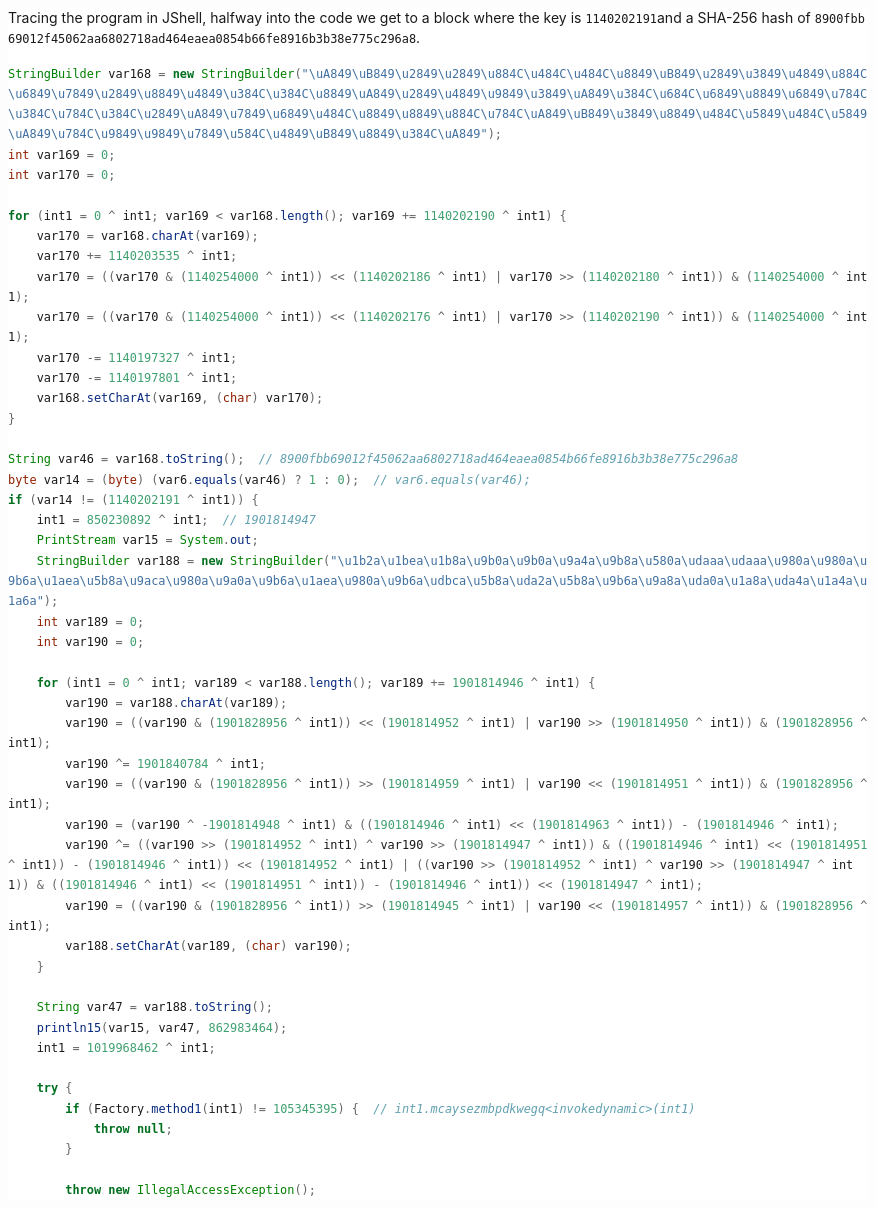 Tracing the program in JShell, halfway into the code we get to a block where the key is `1140202191`and a SHA-256 hash of `8900fbb69012f45062aa6802718ad464eaea0854b66fe8916b3b38e775c296a8`.

```java
StringBuilder var168 = new StringBuilder("\uA849\uB849\u2849\u2849\u884C\u484C\u484C\u8849\uB849\u2849\u3849\u4849\u884C\u6849\u7849\u2849\u8849\u4849\u384C\u384C\u8849\uA849\u2849\u4849\u9849\u3849\uA849\u384C\u684C\u6849\u8849\u6849\u784C\u384C\u784C\u384C\u2849\uA849\u7849\u6849\u484C\u8849\u8849\u884C\u784C\uA849\uB849\u3849\u8849\u484C\u5849\u484C\u5849\uA849\u784C\u9849\u9849\u7849\u584C\u4849\uB849\u8849\u384C\uA849");
int var169 = 0;
int var170 = 0;

for (int1 = 0 ^ int1; var169 < var168.length(); var169 += 1140202190 ^ int1) {
    var170 = var168.charAt(var169);
    var170 += 1140203535 ^ int1;
    var170 = ((var170 & (1140254000 ^ int1)) << (1140202186 ^ int1) | var170 >> (1140202180 ^ int1)) & (1140254000 ^ int1);
    var170 = ((var170 & (1140254000 ^ int1)) << (1140202176 ^ int1) | var170 >> (1140202190 ^ int1)) & (1140254000 ^ int1);
    var170 -= 1140197327 ^ int1;
    var170 -= 1140197801 ^ int1;
    var168.setCharAt(var169, (char) var170);
}

String var46 = var168.toString();  // 8900fbb69012f45062aa6802718ad464eaea0854b66fe8916b3b38e775c296a8
byte var14 = (byte) (var6.equals(var46) ? 1 : 0);  // var6.equals(var46);
if (var14 != (1140202191 ^ int1)) {
    int1 = 850230892 ^ int1;  // 1901814947
    PrintStream var15 = System.out;
    StringBuilder var188 = new StringBuilder("\u1b2a\u1bea\u1b8a\u9b0a\u9b0a\u9a4a\u9b8a\u580a\udaaa\udaaa\u980a\u980a\u9b6a\u1aea\u5b8a\u9aca\u980a\u9a0a\u9b6a\u1aea\u980a\u9b6a\udbca\u5b8a\uda2a\u5b8a\u9b6a\u9a8a\uda0a\u1a8a\uda4a\u1a4a\u1a6a");
    int var189 = 0;
    int var190 = 0;

    for (int1 = 0 ^ int1; var189 < var188.length(); var189 += 1901814946 ^ int1) {
        var190 = var188.charAt(var189);
        var190 = ((var190 & (1901828956 ^ int1)) << (1901814952 ^ int1) | var190 >> (1901814950 ^ int1)) & (1901828956 ^ int1);
        var190 ^= 1901840784 ^ int1;
        var190 = ((var190 & (1901828956 ^ int1)) >> (1901814959 ^ int1) | var190 << (1901814951 ^ int1)) & (1901828956 ^ int1);
        var190 = (var190 ^ -1901814948 ^ int1) & ((1901814946 ^ int1) << (1901814963 ^ int1)) - (1901814946 ^ int1);
        var190 ^= ((var190 >> (1901814952 ^ int1) ^ var190 >> (1901814947 ^ int1)) & ((1901814946 ^ int1) << (1901814951 ^ int1)) - (1901814946 ^ int1)) << (1901814952 ^ int1) | ((var190 >> (1901814952 ^ int1) ^ var190 >> (1901814947 ^ int1)) & ((1901814946 ^ int1) << (1901814951 ^ int1)) - (1901814946 ^ int1)) << (1901814947 ^ int1);
        var190 = ((var190 & (1901828956 ^ int1)) >> (1901814945 ^ int1) | var190 << (1901814957 ^ int1)) & (1901828956 ^ int1);
        var188.setCharAt(var189, (char) var190);
    }

    String var47 = var188.toString();
    println15(var15, var47, 862983464);
    int1 = 1019968462 ^ int1;

    try {
        if (Factory.method1(int1) != 105345395) {  // int1.mcaysezmbpdkwegq<invokedynamic>(int1)
            throw null;
        }

        throw new IllegalAccessException();
```